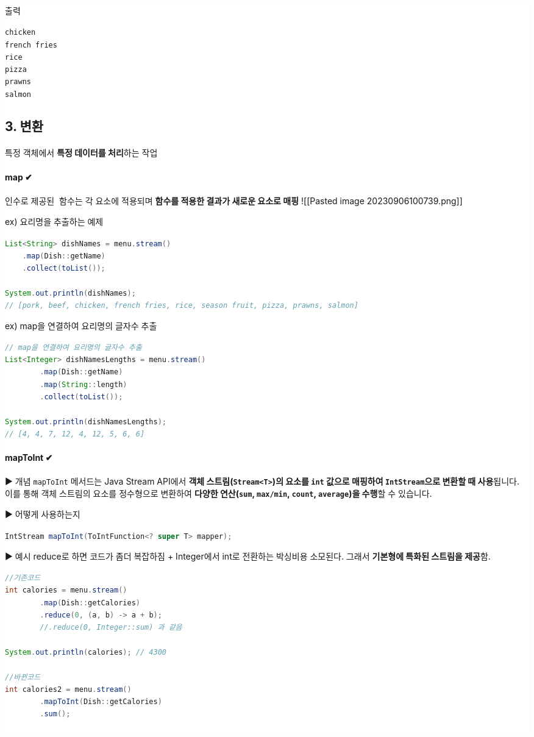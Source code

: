 출력
```
chicken
french fries
rice
pizza
prawns
salmon
```


## 3. 변환
특정 객체에서 **특정 데이터를 처리**하는 작업

#### map ✔
인수로 제공된  함수는 각 요소에 적용되며 **함수를 적용한 결과가 새로운 요소로 매핑**
![[Pasted image 20230906100739.png]]

ex) 요리명을 추출하는 예제 
```java
List<String> dishNames = menu.stream()  
    .map(Dish::getName)  
    .collect(toList());  
    
System.out.println(dishNames);  
// [pork, beef, chicken, french fries, rice, season fruit, pizza, prawns, salmon]
```

ex) map을 연결하여 요리명의 글자수 추출
```java
// map을 연결하여 요리명의 글자수 추출
List<Integer> dishNamesLengths = menu.stream()  
        .map(Dish::getName)  
        .map(String::length)  
        .collect(toList());  
        
System.out.println(dishNamesLengths);  
// [4, 4, 7, 12, 4, 12, 5, 6, 6]
```


#### mapToInt ✔
▶ 개념
`mapToInt` 메서드는 Java Stream API에서 **객체 스트림(`Stream<T>`)의 요소를 `int` 값으로 매핑하여 `IntStream`으로 변환할 때 사용**됩니다. 이를 통해 객체 스트림의 요소를 정수형으로 변환하여 **다양한 연산(`sum`, `max/min`, `count`, `average`)을 수행**할 수 있습니다.

▶ 어떻게 사용하는지
```java
IntStream mapToInt(ToIntFunction<? super T> mapper);
```

▶ 예시
reduce로 하면 코드가 좀더 복잡하짐 + Integer에서 int로 전환하는 박싱비용 소모된다. 그래서 **기본형에 특화된 스트림을 제공**함.
``` java
//기존코드  
int calories = menu.stream()  
        .map(Dish::getCalories)  
        .reduce(0, (a, b) -> a + b);   
        //.reduce(0, Integer::sum) 과 같음  
  
System.out.println(calories); // 4300  
  
//바뀐코드  
int calories2 = menu.stream()  
        .mapToInt(Dish::getCalories)  
        .sum();   
  
```